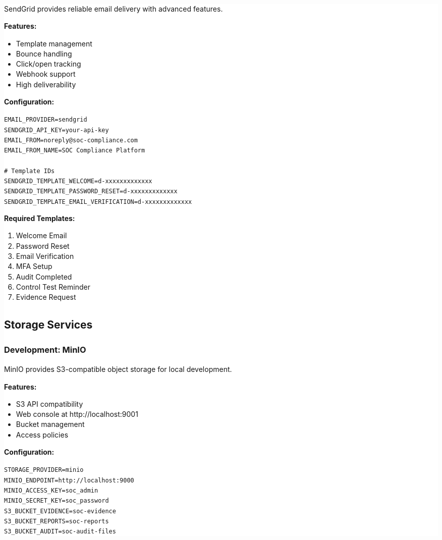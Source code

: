 SendGrid provides reliable email delivery with advanced features.

**Features:**
- Template management
- Bounce handling
- Click/open tracking
- Webhook support
- High deliverability

**Configuration:**
```env
EMAIL_PROVIDER=sendgrid
SENDGRID_API_KEY=your-api-key
EMAIL_FROM=noreply@soc-compliance.com
EMAIL_FROM_NAME=SOC Compliance Platform

# Template IDs
SENDGRID_TEMPLATE_WELCOME=d-xxxxxxxxxxxxx
SENDGRID_TEMPLATE_PASSWORD_RESET=d-xxxxxxxxxxxxx
SENDGRID_TEMPLATE_EMAIL_VERIFICATION=d-xxxxxxxxxxxxx
```

**Required Templates:**
1. Welcome Email
2. Password Reset
3. Email Verification
4. MFA Setup
5. Audit Completed
6. Control Test Reminder
7. Evidence Request

## Storage Services

### Development: MinIO

MinIO provides S3-compatible object storage for local development.

**Features:**
- S3 API compatibility
- Web console at http://localhost:9001
- Bucket management
- Access policies

**Configuration:**
```env
STORAGE_PROVIDER=minio
MINIO_ENDPOINT=http://localhost:9000
MINIO_ACCESS_KEY=soc_admin
MINIO_SECRET_KEY=soc_password
S3_BUCKET_EVIDENCE=soc-evidence
S3_BUCKET_REPORTS=soc-reports
S3_BUCKET_AUDIT=soc-audit-files
```
